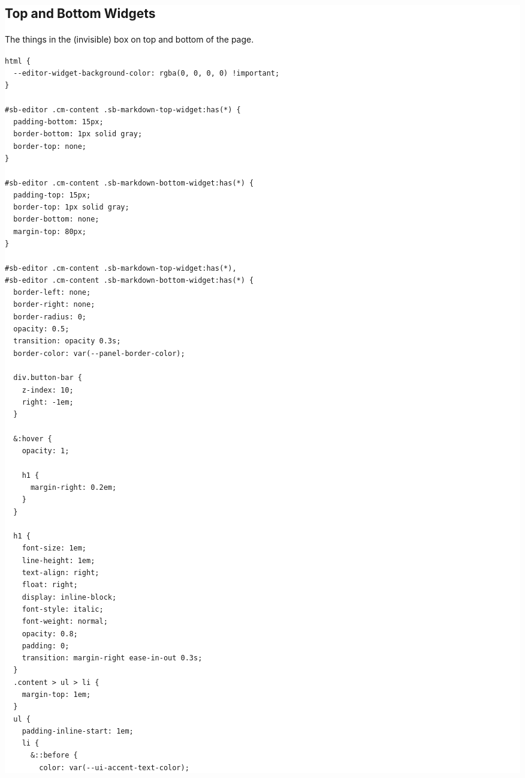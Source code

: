 ## Top and Bottom Widgets
The things in the (invisible) box on top and bottom of the page.

```space-style
html {
  --editor-widget-background-color: rgba(0, 0, 0, 0) !important;
}

#sb-editor .cm-content .sb-markdown-top-widget:has(*) {
  padding-bottom: 15px;
  border-bottom: 1px solid gray;
  border-top: none;
}

#sb-editor .cm-content .sb-markdown-bottom-widget:has(*) {
  padding-top: 15px;
  border-top: 1px solid gray;
  border-bottom: none;
  margin-top: 80px;
}

#sb-editor .cm-content .sb-markdown-top-widget:has(*),
#sb-editor .cm-content .sb-markdown-bottom-widget:has(*) {
  border-left: none;
  border-right: none;
  border-radius: 0;
  opacity: 0.5;
  transition: opacity 0.3s;
  border-color: var(--panel-border-color);
  
  div.button-bar {
    z-index: 10;
    right: -1em;
  }

  &:hover {
    opacity: 1;

    h1 {
      margin-right: 0.2em;
    }
  }

  h1 {
    font-size: 1em;
    line-height: 1em;
    text-align: right;
    float: right;
    display: inline-block;
    font-style: italic;
    font-weight: normal;
    opacity: 0.8;
    padding: 0;
    transition: margin-right ease-in-out 0.3s;
  }
  .content > ul > li {
    margin-top: 1em;
  }
  ul {
    padding-inline-start: 1em;
    li {
      &::before {
        color: var(--ui-accent-text-color);
```